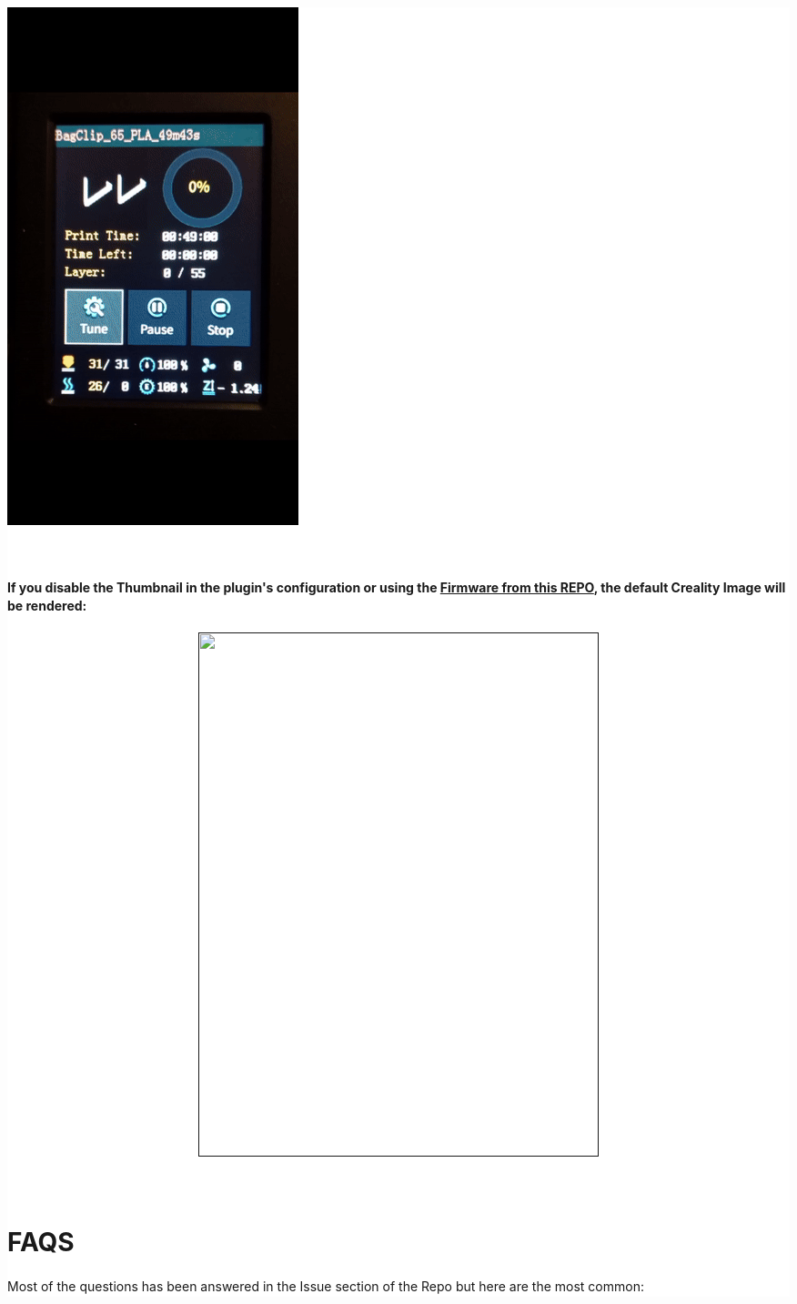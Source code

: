 ![Tune2](./media/tune2.gif)

</div>

<br>



#### If you disable the Thumbnail in the plugin's configuration or using the [Firmware from this REPO](https://github.com/navaismo/Ender-3V3-SE), the default Creality Image will be rendered:

<div align="center">

<a href=""><img src="https://i.imgur.com/HDJQjH8_d.webp?maxwidth=1520&fidelity=grand" align="center" height="576" width="440" ></a>

</div>

<br>


# FAQS
Most of the questions has been answered in the Issue section of the Repo but here are the most common:
